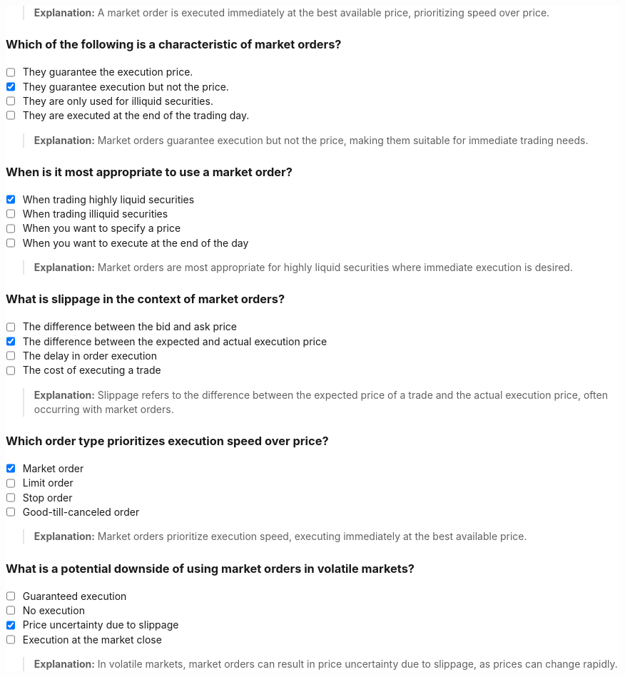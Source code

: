 > **Explanation:** A market order is executed immediately at the best available price, prioritizing speed over price.

### Which of the following is a characteristic of market orders?

- [ ] They guarantee the execution price.
- [x] They guarantee execution but not the price.
- [ ] They are only used for illiquid securities.
- [ ] They are executed at the end of the trading day.

> **Explanation:** Market orders guarantee execution but not the price, making them suitable for immediate trading needs.

### When is it most appropriate to use a market order?

- [x] When trading highly liquid securities
- [ ] When trading illiquid securities
- [ ] When you want to specify a price
- [ ] When you want to execute at the end of the day

> **Explanation:** Market orders are most appropriate for highly liquid securities where immediate execution is desired.

### What is slippage in the context of market orders?

- [ ] The difference between the bid and ask price
- [x] The difference between the expected and actual execution price
- [ ] The delay in order execution
- [ ] The cost of executing a trade

> **Explanation:** Slippage refers to the difference between the expected price of a trade and the actual execution price, often occurring with market orders.

### Which order type prioritizes execution speed over price?

- [x] Market order
- [ ] Limit order
- [ ] Stop order
- [ ] Good-till-canceled order

> **Explanation:** Market orders prioritize execution speed, executing immediately at the best available price.

### What is a potential downside of using market orders in volatile markets?

- [ ] Guaranteed execution
- [ ] No execution
- [x] Price uncertainty due to slippage
- [ ] Execution at the market close

> **Explanation:** In volatile markets, market orders can result in price uncertainty due to slippage, as prices can change rapidly.
